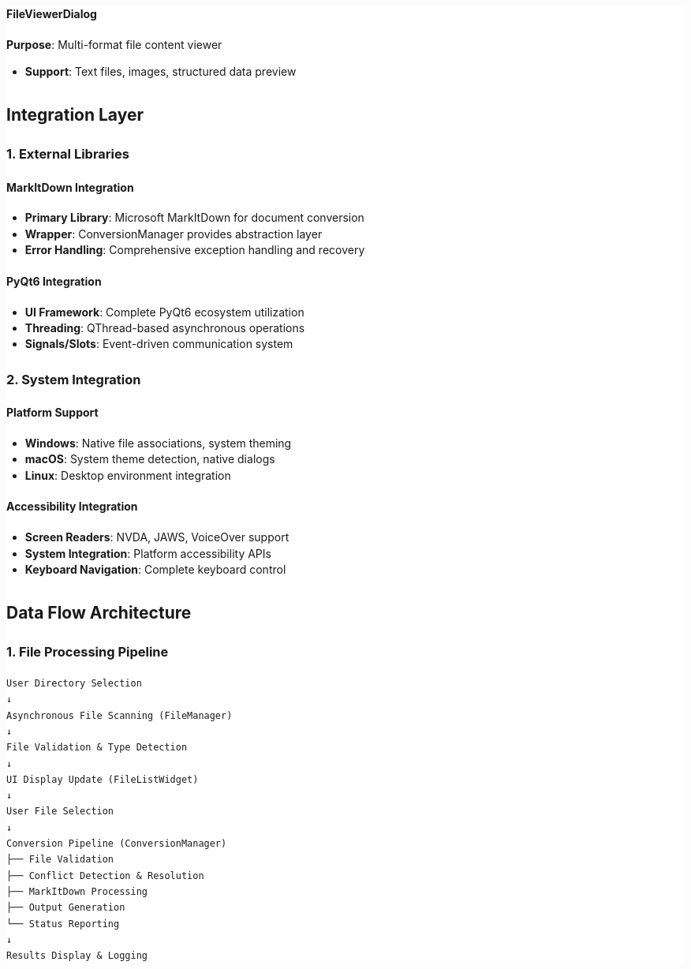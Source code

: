 #### FileViewerDialog  
**Purpose**: Multi-format file content viewer
- **Support**: Text files, images, structured data preview

## Integration Layer

### 1. External Libraries

#### MarkItDown Integration
- **Primary Library**: Microsoft MarkItDown for document conversion
- **Wrapper**: ConversionManager provides abstraction layer
- **Error Handling**: Comprehensive exception handling and recovery

#### PyQt6 Integration
- **UI Framework**: Complete PyQt6 ecosystem utilization
- **Threading**: QThread-based asynchronous operations
- **Signals/Slots**: Event-driven communication system

### 2. System Integration

#### Platform Support
- **Windows**: Native file associations, system theming
- **macOS**: System theme detection, native dialogs
- **Linux**: Desktop environment integration

#### Accessibility Integration
- **Screen Readers**: NVDA, JAWS, VoiceOver support
- **System Integration**: Platform accessibility APIs
- **Keyboard Navigation**: Complete keyboard control

## Data Flow Architecture

### 1. File Processing Pipeline

```
User Directory Selection
↓
Asynchronous File Scanning (FileManager)
↓  
File Validation & Type Detection
↓
UI Display Update (FileListWidget)
↓
User File Selection  
↓
Conversion Pipeline (ConversionManager)
├── File Validation
├── Conflict Detection & Resolution
├── MarkItDown Processing
├── Output Generation
└── Status Reporting
↓
Results Display & Logging
```
